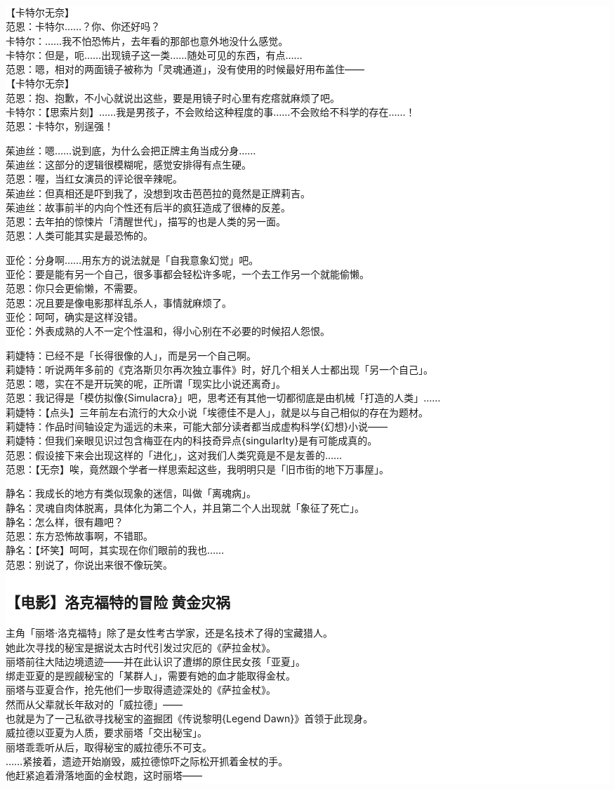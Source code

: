 【卡特尔无奈】  
范恩：卡特尔……？你、你还好吗？  
卡特尔：……我不怕恐怖片，去年看的那部也意外地没什么感觉。  
卡特尔：但是，呃……出现镜子这一类……随处可见的东西，有点……  
范恩：嗯，相对的两面镜子被称为「灵魂通道」，没有使用的时候最好用布盖住——  
【卡特尔无奈】  
范恩：抱、抱歉，不小心就说出这些，要是用镜子时心里有疙瘩就麻烦了吧。  
卡特尔：【思索片刻】……我是男孩子，不会败给这种程度的事……不会败给不科学的存在……！  
范恩：卡特尔，别逞强！  
  
茱迪丝：嗯……说到底，为什么会把正牌主角当成分身……  
茱迪丝：这部分的逻辑很模糊呢，感觉安排得有点生硬。  
范恩：喔，当红女演员的评论很辛辣呢。  
茱迪丝：但真相还是吓到我了，没想到攻击芭芭拉的竟然是正牌莉吉。  
茱迪丝：故事前半的内向个性还有后半的疯狂造成了很棒的反差。  
范恩：去年拍的惊悚片「清醒世代」，描写的也是人类的另一面。  
范恩：人类可能其实是最恐怖的。  
  
亚伦：分身啊……用东方的说法就是「自我意象幻觉」吧。  
亚伦：要是能有另一个自己，很多事都会轻松许多呢，一个去工作另一个就能偷懒。  
范恩：你只会更偷懒，不需要。  
范恩：况且要是像电影那样乱杀人，事情就麻烦了。  
亚伦：呵呵，确实是这样没错。  
亚伦：外表成熟的人不一定个性温和，得小心别在不必要的时候招人怨恨。  
  
莉婕特：已经不是「长得很像的人」，而是另一个自己啊。  
莉婕特：听说两年多前的《克洛斯贝尔再次独立事件》时，好几个相关人士都出现「另一个自己」。  
范恩：嗯，实在不是开玩笑的呢，正所谓「现实比小说还离奇」。  
范恩：我记得是「模仿拟像{Simulacra}」吧，思考还有其他一切都彻底是由机械「打造的人类」……  
莉婕特：【点头】三年前左右流行的大众小说「埃德佳不是人」，就是以与自己相似的存在为题材。  
莉婕特：作品时间轴设定为遥远的未来，可能大部分读者都当成虚构科学{幻想}小说——  
莉婕特：但我们亲眼见识过包含梅亚在内的科技奇异点{singularIty}是有可能成真的。  
范恩：假设接下来会出现这样的「进化」，这对我们人类究竟是不是友善的……  
范恩：【无奈】唉，竟然跟个学者一样思索起这些，我明明只是「旧市街的地下万事屋」。  
  
静名：我成长的地方有类似现象的迷信，叫做「离魂病」。  
静名：灵魂自肉体脱离，具体化为第二个人，并且第二个人出现就「象征了死亡」。  
静名：怎么样，很有趣吧？  
范恩：东方恐怖故事啊，不错耶。  
静名：【坏笑】呵呵，其实现在你们眼前的我也……  
范恩：别说了，你说出来很不像玩笑。  
  
  
## 【电影】洛克福特的冒险  黄金灾祸  
主角「丽塔·洛克福特」除了是女性考古学家，还是名技术了得的宝藏猎人。  
她此次寻找的秘宝是据说太古时代引发过灾厄的《萨拉金杖》。  
丽塔前往大陆边境遗迹——并在此认识了遭绑的原住民女孩「亚夏」。  
绑走亚夏的是觊觎秘宝的「某群人」，需要有她的血才能取得金杖。  
丽塔与亚夏合作，抢先他们一步取得遗迹深处的《萨拉金杖》。  
然而从父辈就长年敌对的「威拉德」——  
也就是为了一己私欲寻找秘宝的盗掘团《传说黎明{Legend Dawn}》首领于此现身。  
威拉德以亚夏为人质，要求丽塔「交出秘宝」。  
丽塔乖乖听从后，取得秘宝的威拉德乐不可支。  
……紧接着，遗迹开始崩毁，威拉德惊吓之际松开抓着金杖的手。  
他赶紧追着滑落地面的金杖跑，这时丽塔——  
  